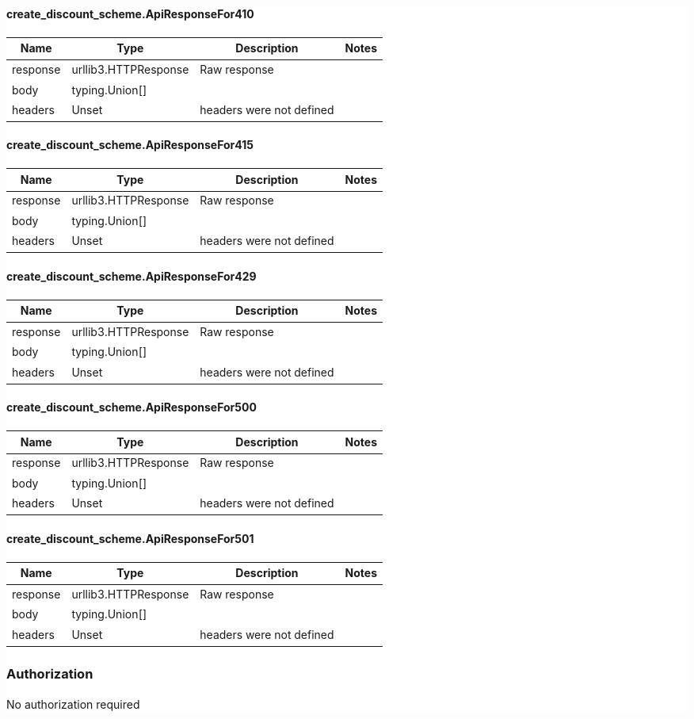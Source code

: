 #### create_discount_scheme.ApiResponseFor410

| Name     | Type                 | Description              | Notes |
| -------- | -------------------- | ------------------------ | ----- |
| response | urllib3.HTTPResponse | Raw response             |
| body     | typing.Union[]       |                          |
| headers  | Unset                | headers were not defined |

#### create_discount_scheme.ApiResponseFor415

| Name     | Type                 | Description              | Notes |
| -------- | -------------------- | ------------------------ | ----- |
| response | urllib3.HTTPResponse | Raw response             |
| body     | typing.Union[]       |                          |
| headers  | Unset                | headers were not defined |

#### create_discount_scheme.ApiResponseFor429

| Name     | Type                 | Description              | Notes |
| -------- | -------------------- | ------------------------ | ----- |
| response | urllib3.HTTPResponse | Raw response             |
| body     | typing.Union[]       |                          |
| headers  | Unset                | headers were not defined |

#### create_discount_scheme.ApiResponseFor500

| Name     | Type                 | Description              | Notes |
| -------- | -------------------- | ------------------------ | ----- |
| response | urllib3.HTTPResponse | Raw response             |
| body     | typing.Union[]       |                          |
| headers  | Unset                | headers were not defined |

#### create_discount_scheme.ApiResponseFor501

| Name     | Type                 | Description              | Notes |
| -------- | -------------------- | ------------------------ | ----- |
| response | urllib3.HTTPResponse | Raw response             |
| body     | typing.Union[]       |                          |
| headers  | Unset                | headers were not defined |

### Authorization

No authorization required
